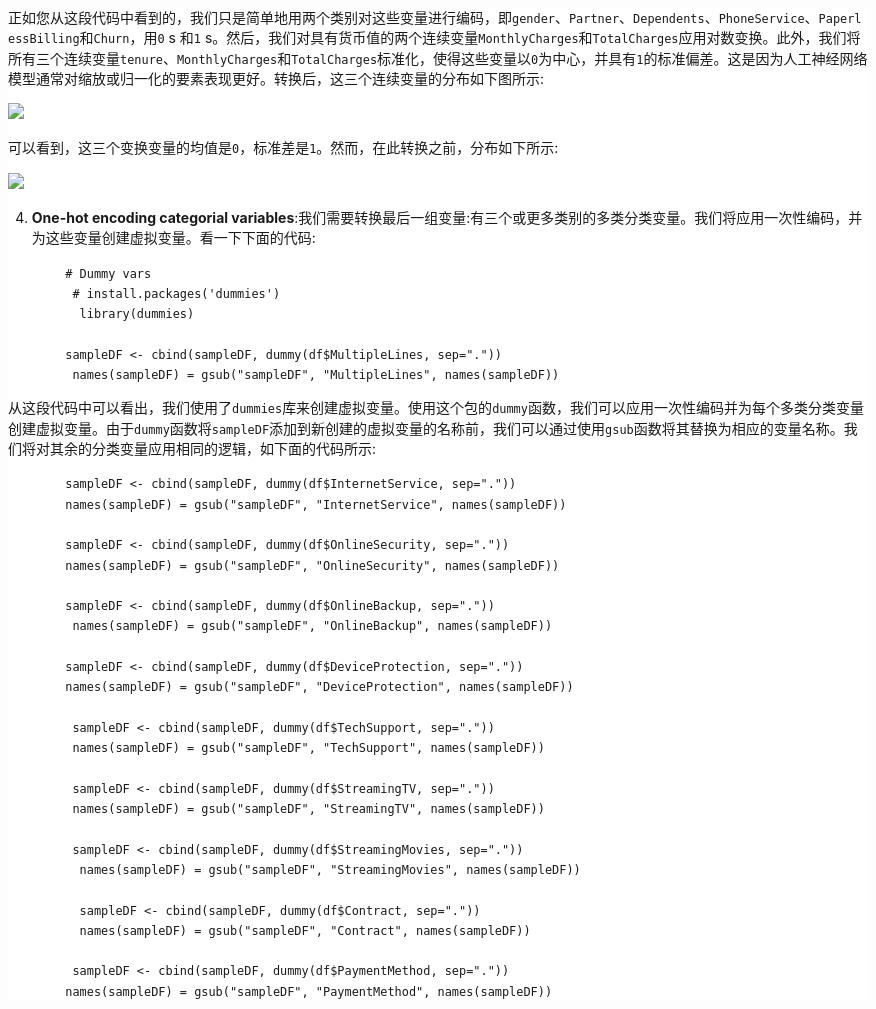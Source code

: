 正如您从这段代码中看到的，我们只是简单地用两个类别对这些变量进行编码，即`gender`、`Partner`、`Dependents`、`PhoneService`、`PaperlessBilling`和`Churn`，用`0` s 和`1` s。然后，我们对具有货币值的两个连续变量`MonthlyCharges`和`TotalCharges`应用对数变换。此外，我们将所有三个连续变量`tenure`、`MonthlyCharges`和`TotalCharges`标准化，使得这些变量以`0`为中心，并具有`1`的标准偏差。这是因为人工神经网络模型通常对缩放或归一化的要素表现更好。转换后，这三个连续变量的分布如下图所示:

![](assets/b8f430c2-8ecb-4a6b-91cf-6ab156c6950c.png)

可以看到，这三个变换变量的均值是`0`，标准差是`1`。然而，在此转换之前，分布如下所示:

![](assets/5e6d440f-d902-48a1-a6d9-1c66d4ede730.png)

4.  **One-hot encoding categorial variables**:我们需要转换最后一组变量:有三个或更多类别的多类分类变量。我们将应用一次性编码，并为这些变量创建虚拟变量。看一下下面的代码:

```
        # Dummy vars
         # install.packages('dummies')
          library(dummies)

        sampleDF <- cbind(sampleDF, dummy(df$MultipleLines, sep="."))
         names(sampleDF) = gsub("sampleDF", "MultipleLines", names(sampleDF))
```

从这段代码中可以看出，我们使用了`dummies`库来创建虚拟变量。使用这个包的`dummy`函数，我们可以应用一次性编码并为每个多类分类变量创建虚拟变量。由于`dummy`函数将`sampleDF`添加到新创建的虚拟变量的名称前，我们可以通过使用`gsub`函数将其替换为相应的变量名称。我们将对其余的分类变量应用相同的逻辑，如下面的代码所示:

```
        sampleDF <- cbind(sampleDF, dummy(df$InternetService, sep="."))
        names(sampleDF) = gsub("sampleDF", "InternetService", names(sampleDF))

        sampleDF <- cbind(sampleDF, dummy(df$OnlineSecurity, sep="."))
        names(sampleDF) = gsub("sampleDF", "OnlineSecurity", names(sampleDF))

        sampleDF <- cbind(sampleDF, dummy(df$OnlineBackup, sep="."))
         names(sampleDF) = gsub("sampleDF", "OnlineBackup", names(sampleDF))

        sampleDF <- cbind(sampleDF, dummy(df$DeviceProtection, sep="."))
        names(sampleDF) = gsub("sampleDF", "DeviceProtection", names(sampleDF))

         sampleDF <- cbind(sampleDF, dummy(df$TechSupport, sep="."))
         names(sampleDF) = gsub("sampleDF", "TechSupport", names(sampleDF))

         sampleDF <- cbind(sampleDF, dummy(df$StreamingTV, sep="."))
         names(sampleDF) = gsub("sampleDF", "StreamingTV", names(sampleDF))

         sampleDF <- cbind(sampleDF, dummy(df$StreamingMovies, sep="."))
          names(sampleDF) = gsub("sampleDF", "StreamingMovies", names(sampleDF))

          sampleDF <- cbind(sampleDF, dummy(df$Contract, sep="."))
          names(sampleDF) = gsub("sampleDF", "Contract", names(sampleDF))

         sampleDF <- cbind(sampleDF, dummy(df$PaymentMethod, sep="."))
        names(sampleDF) = gsub("sampleDF", "PaymentMethod", names(sampleDF))
```
